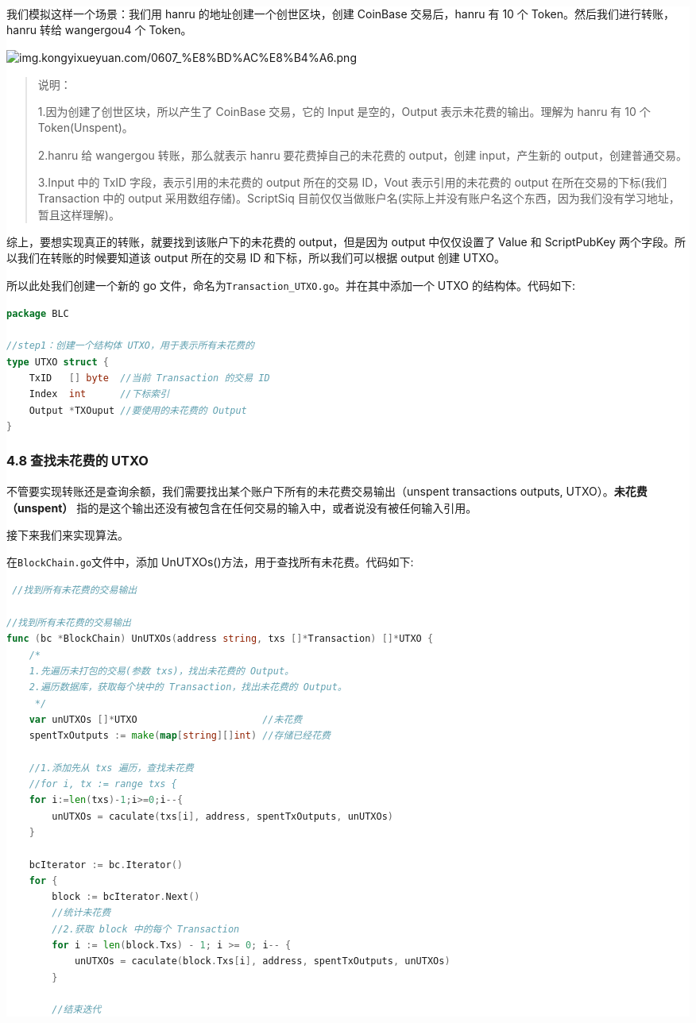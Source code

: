 我们模拟这样一个场景：我们用 hanru 的地址创建一个创世区块，创建 CoinBase 交易后，hanru 有 10 个 Token。然后我们进行转账，hanru 转给 wangergou4 个 Token。

![`img.kongyixueyuan.com/0607_%E8%BD%AC%E8%B4%A6.png`](img/16d54b51f501c38173c05a2f14f68dfb.jpg)

> 说明：
> 
> 1.因为创建了创世区块，所以产生了 CoinBase 交易，它的 Input 是空的，Output 表示未花费的输出。理解为 hanru 有 10 个 Token(Unspent)。
> 
> 2.hanru 给 wangergou 转账，那么就表示 hanru 要花费掉自己的未花费的 output，创建 input，产生新的 output，创建普通交易。
> 
> 3.Input 中的 TxID 字段，表示引用的未花费的 output 所在的交易 ID，Vout 表示引用的未花费的 output 在所在交易的下标(我们 Transaction 中的 output 采用数组存储)。ScriptSiq 目前仅仅当做账户名(实际上并没有账户名这个东西，因为我们没有学习地址，暂且这样理解)。

综上，要想实现真正的转账，就要找到该账户下的未花费的 output，但是因为 output 中仅仅设置了 Value 和 ScriptPubKey 两个字段。所以我们在转账的时候要知道该 output 所在的交易 ID 和下标，所以我们可以根据 output 创建 UTXO。

所以此处我们创建一个新的 go 文件，命名为`Transaction_UTXO.go`。并在其中添加一个 UTXO 的结构体。代码如下:

```go
package BLC

//step1：创建一个结构体 UTXO，用于表示所有未花费的
type UTXO struct {
    TxID   [] byte  //当前 Transaction 的交易 ID
    Index  int      //下标索引
    Output *TXOuput //要使用的未花费的 Output
} 
```

### 4.8 查找未花费的 UTXO

不管要实现转账还是查询余额，我们需要找出某个账户下所有的未花费交易输出（unspent transactions outputs, UTXO）。**未花费（unspent）** 指的是这个输出还没有被包含在任何交易的输入中，或者说没有被任何输入引用。

接下来我们来实现算法。

在`BlockChain.go`文件中，添加 UnUTXOs()方法，用于查找所有未花费。代码如下:

```go
 //找到所有未花费的交易输出

//找到所有未花费的交易输出
func (bc *BlockChain) UnUTXOs(address string, txs []*Transaction) []*UTXO {
    /*
    1.先遍历未打包的交易(参数 txs)，找出未花费的 Output。
    2.遍历数据库，获取每个块中的 Transaction，找出未花费的 Output。
     */
    var unUTXOs []*UTXO                      //未花费
    spentTxOutputs := make(map[string][]int) //存储已经花费

    //1.添加先从 txs 遍历，查找未花费
    //for i, tx := range txs {
    for i:=len(txs)-1;i>=0;i--{
        unUTXOs = caculate(txs[i], address, spentTxOutputs, unUTXOs)
    }

    bcIterator := bc.Iterator()
    for {
        block := bcIterator.Next()
        //统计未花费
        //2.获取 block 中的每个 Transaction
        for i := len(block.Txs) - 1; i >= 0; i-- {
            unUTXOs = caculate(block.Txs[i], address, spentTxOutputs, unUTXOs)
        }

        //结束迭代
```